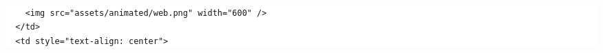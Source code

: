         <img src="assets/animated/web.png" width="600" />
      </td>
      <td style="text-align: center">